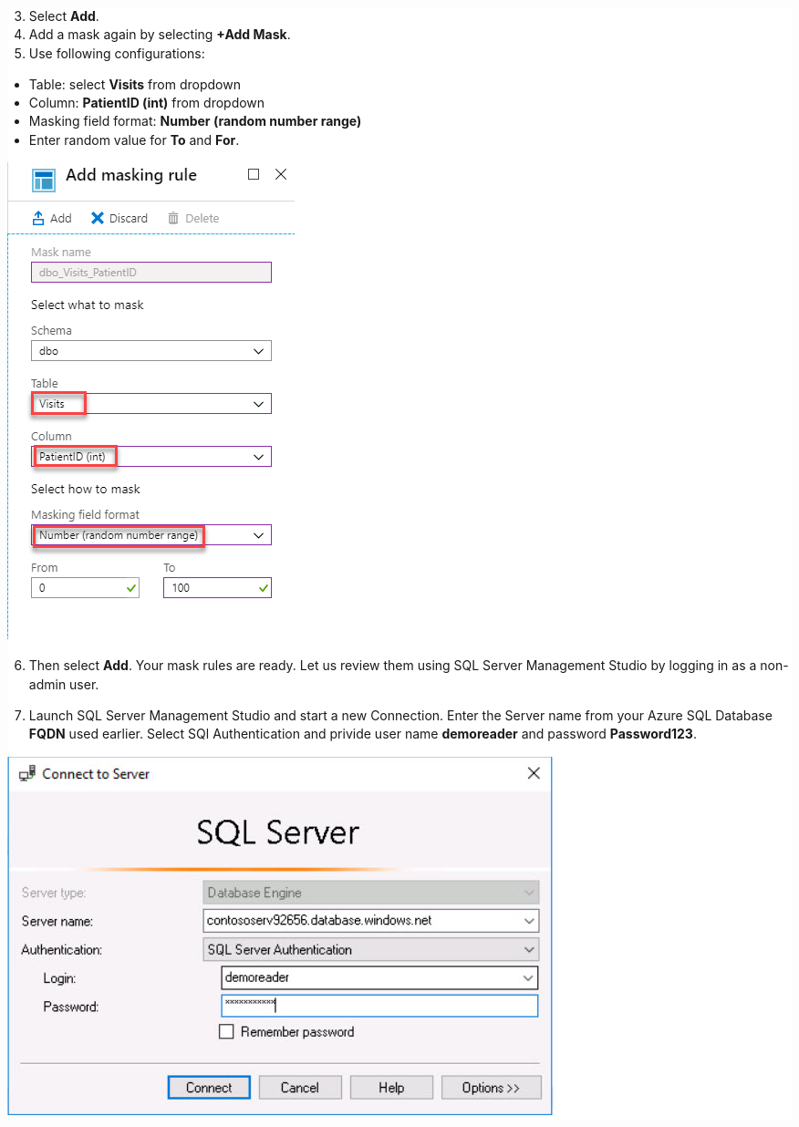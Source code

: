 3. Select **Add**.
4. Add a mask again by selecting **+Add Mask**.
5.  Use following configurations:
* Table: select **Visits** from dropdown
* Column: **PatientID (int)** from dropdown
* Masking field format: **Number (random number range)**
* Enter random value for **To** and **For**.

![](images/mask2.png)

6. Then select **Add**. 
Your mask rules are ready. Let us review them using SQL Server Management Studio by logging in as a non-admin user. 

7. Launch SQL Server Management Studio and start a new Connection. Enter the Server name from your Azure SQL Database **FQDN** used earlier. Select SQl Authentication and privide user name **demoreader** and password **Password123**. 

![](images/sqlsecnormaluserlogin.png)